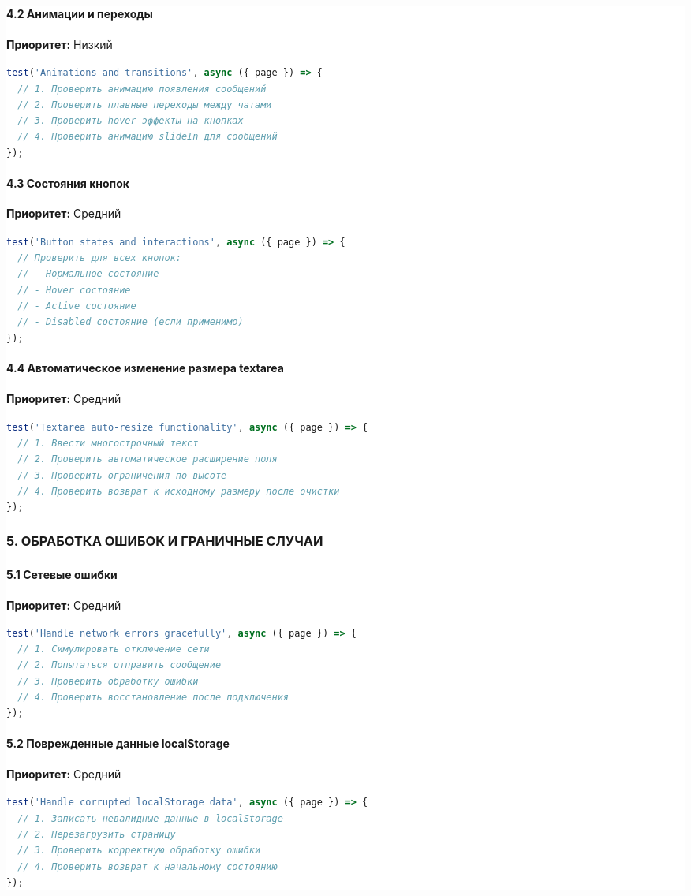 #### 4.2 Анимации и переходы
**Приоритет:** Низкий
```typescript
test('Animations and transitions', async ({ page }) => {
  // 1. Проверить анимацию появления сообщений
  // 2. Проверить плавные переходы между чатами
  // 3. Проверить hover эффекты на кнопках
  // 4. Проверить анимацию slideIn для сообщений
});
```

#### 4.3 Состояния кнопок
**Приоритет:** Средний
```typescript
test('Button states and interactions', async ({ page }) => {
  // Проверить для всех кнопок:
  // - Нормальное состояние
  // - Hover состояние
  // - Active состояние
  // - Disabled состояние (если применимо)
});
```

#### 4.4 Автоматическое изменение размера textarea
**Приоритет:** Средний
```typescript
test('Textarea auto-resize functionality', async ({ page }) => {
  // 1. Ввести многострочный текст
  // 2. Проверить автоматическое расширение поля
  // 3. Проверить ограничения по высоте
  // 4. Проверить возврат к исходному размеру после очистки
});
```

### 5. ОБРАБОТКА ОШИБОК И ГРАНИЧНЫЕ СЛУЧАИ

#### 5.1 Сетевые ошибки
**Приоритет:** Средний
```typescript
test('Handle network errors gracefully', async ({ page }) => {
  // 1. Симулировать отключение сети
  // 2. Попытаться отправить сообщение
  // 3. Проверить обработку ошибки
  // 4. Проверить восстановление после подключения
});
```

#### 5.2 Поврежденные данные localStorage
**Приоритет:** Средний
```typescript
test('Handle corrupted localStorage data', async ({ page }) => {
  // 1. Записать невалидные данные в localStorage
  // 2. Перезагрузить страницу
  // 3. Проверить корректную обработку ошибки
  // 4. Проверить возврат к начальному состоянию
});
```

